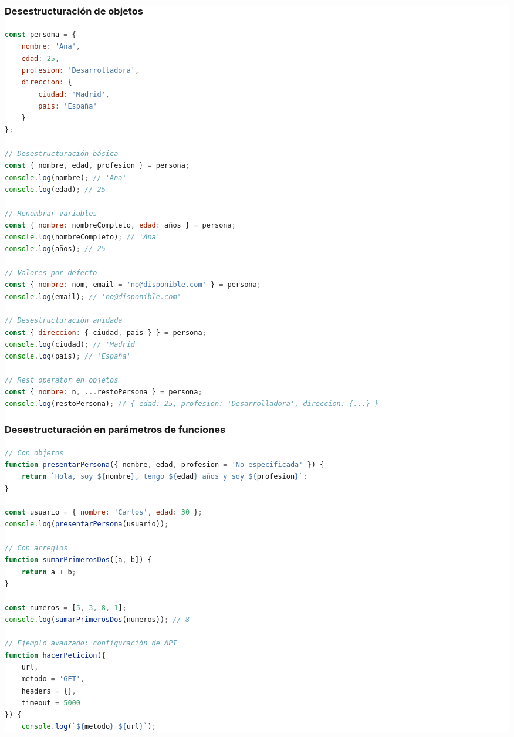 ### **Desestructuración de objetos**

```javascript
const persona = {
    nombre: 'Ana',
    edad: 25,
    profesion: 'Desarrolladora',
    direccion: {
        ciudad: 'Madrid',
        pais: 'España'
    }
};

// Desestructuración básica
const { nombre, edad, profesion } = persona;
console.log(nombre); // 'Ana'
console.log(edad); // 25

// Renombrar variables
const { nombre: nombreCompleto, edad: años } = persona;
console.log(nombreCompleto); // 'Ana'
console.log(años); // 25

// Valores por defecto
const { nombre: nom, email = 'no@disponible.com' } = persona;
console.log(email); // 'no@disponible.com'

// Desestructuración anidada
const { direccion: { ciudad, pais } } = persona;
console.log(ciudad); // 'Madrid'
console.log(pais); // 'España'

// Rest operator en objetos
const { nombre: n, ...restoPersona } = persona;
console.log(restoPersona); // { edad: 25, profesion: 'Desarrolladora', direccion: {...} }
```

### **Desestructuración en parámetros de funciones**

```javascript
// Con objetos
function presentarPersona({ nombre, edad, profesion = 'No especificada' }) {
    return `Hola, soy ${nombre}, tengo ${edad} años y soy ${profesion}`;
}

const usuario = { nombre: 'Carlos', edad: 30 };
console.log(presentarPersona(usuario));

// Con arreglos
function sumarPrimerosDos([a, b]) {
    return a + b;
}

const numeros = [5, 3, 8, 1];
console.log(sumarPrimerosDos(numeros)); // 8

// Ejemplo avanzado: configuración de API
function hacerPeticion({
    url,
    metodo = 'GET',
    headers = {},
    timeout = 5000
}) {
    console.log(`${metodo} ${url}`);
```